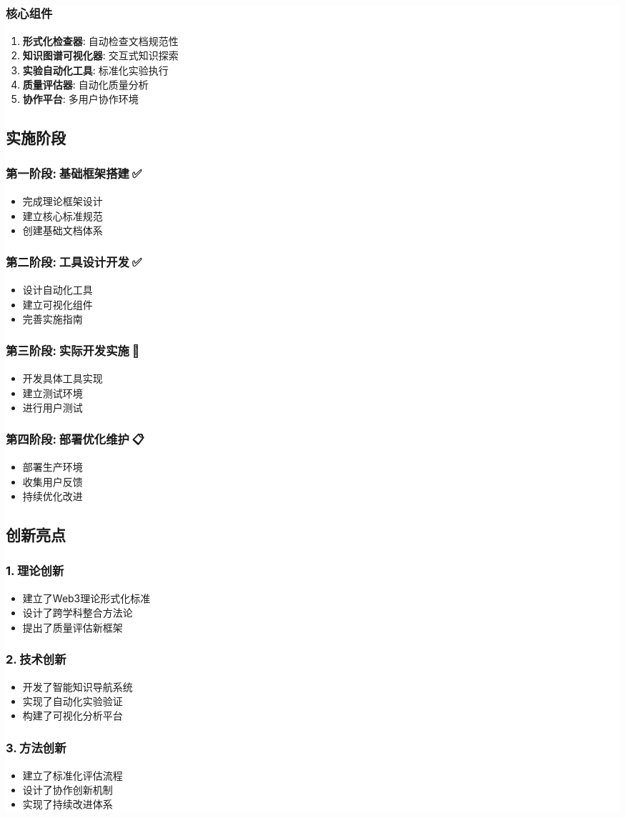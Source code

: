 ### 核心组件

1. **形式化检查器**: 自动检查文档规范性
2. **知识图谱可视化器**: 交互式知识探索
3. **实验自动化工具**: 标准化实验执行
4. **质量评估器**: 自动化质量分析
5. **协作平台**: 多用户协作环境

## 实施阶段

### 第一阶段: 基础框架搭建 ✅

- 完成理论框架设计
- 建立核心标准规范
- 创建基础文档体系

### 第二阶段: 工具设计开发 ✅

- 设计自动化工具
- 建立可视化组件
- 完善实施指南

### 第三阶段: 实际开发实施 🔄

- 开发具体工具实现
- 建立测试环境
- 进行用户测试

### 第四阶段: 部署优化维护 📋

- 部署生产环境
- 收集用户反馈
- 持续优化改进

## 创新亮点

### 1. 理论创新

- 建立了Web3理论形式化标准
- 设计了跨学科整合方法论
- 提出了质量评估新框架

### 2. 技术创新

- 开发了智能知识导航系统
- 实现了自动化实验验证
- 构建了可视化分析平台

### 3. 方法创新

- 建立了标准化评估流程
- 设计了协作创新机制
- 实现了持续改进体系
